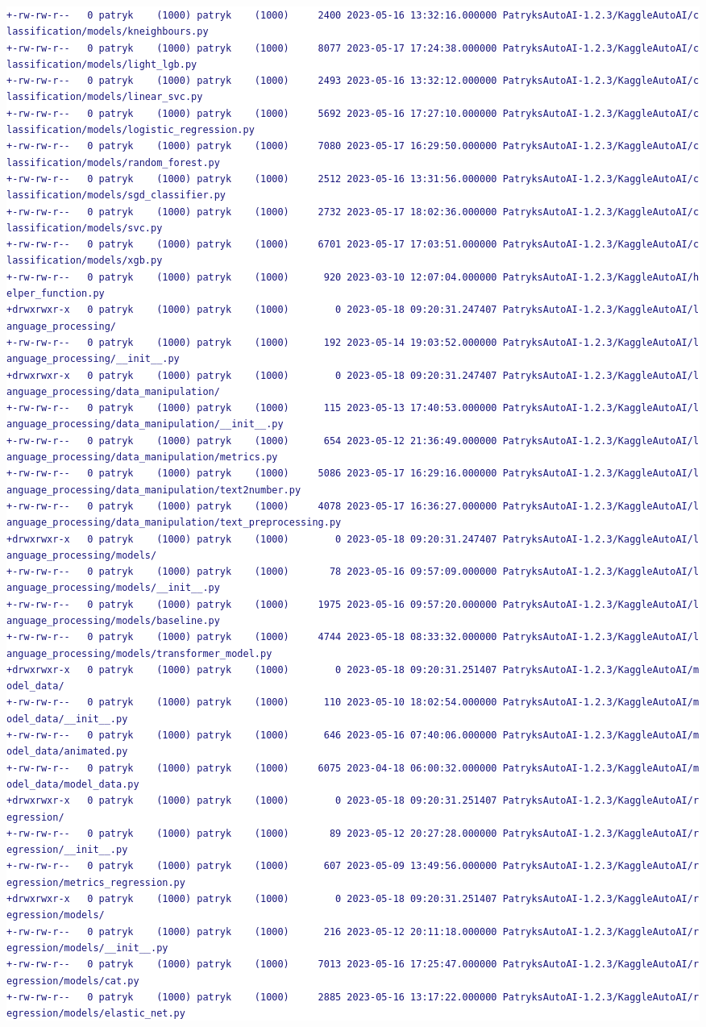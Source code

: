 ```diff
+-rw-rw-r--   0 patryk    (1000) patryk    (1000)     2400 2023-05-16 13:32:16.000000 PatryksAutoAI-1.2.3/KaggleAutoAI/classification/models/kneighbours.py
+-rw-rw-r--   0 patryk    (1000) patryk    (1000)     8077 2023-05-17 17:24:38.000000 PatryksAutoAI-1.2.3/KaggleAutoAI/classification/models/light_lgb.py
+-rw-rw-r--   0 patryk    (1000) patryk    (1000)     2493 2023-05-16 13:32:12.000000 PatryksAutoAI-1.2.3/KaggleAutoAI/classification/models/linear_svc.py
+-rw-rw-r--   0 patryk    (1000) patryk    (1000)     5692 2023-05-16 17:27:10.000000 PatryksAutoAI-1.2.3/KaggleAutoAI/classification/models/logistic_regression.py
+-rw-rw-r--   0 patryk    (1000) patryk    (1000)     7080 2023-05-17 16:29:50.000000 PatryksAutoAI-1.2.3/KaggleAutoAI/classification/models/random_forest.py
+-rw-rw-r--   0 patryk    (1000) patryk    (1000)     2512 2023-05-16 13:31:56.000000 PatryksAutoAI-1.2.3/KaggleAutoAI/classification/models/sgd_classifier.py
+-rw-rw-r--   0 patryk    (1000) patryk    (1000)     2732 2023-05-17 18:02:36.000000 PatryksAutoAI-1.2.3/KaggleAutoAI/classification/models/svc.py
+-rw-rw-r--   0 patryk    (1000) patryk    (1000)     6701 2023-05-17 17:03:51.000000 PatryksAutoAI-1.2.3/KaggleAutoAI/classification/models/xgb.py
+-rw-rw-r--   0 patryk    (1000) patryk    (1000)      920 2023-03-10 12:07:04.000000 PatryksAutoAI-1.2.3/KaggleAutoAI/helper_function.py
+drwxrwxr-x   0 patryk    (1000) patryk    (1000)        0 2023-05-18 09:20:31.247407 PatryksAutoAI-1.2.3/KaggleAutoAI/language_processing/
+-rw-rw-r--   0 patryk    (1000) patryk    (1000)      192 2023-05-14 19:03:52.000000 PatryksAutoAI-1.2.3/KaggleAutoAI/language_processing/__init__.py
+drwxrwxr-x   0 patryk    (1000) patryk    (1000)        0 2023-05-18 09:20:31.247407 PatryksAutoAI-1.2.3/KaggleAutoAI/language_processing/data_manipulation/
+-rw-rw-r--   0 patryk    (1000) patryk    (1000)      115 2023-05-13 17:40:53.000000 PatryksAutoAI-1.2.3/KaggleAutoAI/language_processing/data_manipulation/__init__.py
+-rw-rw-r--   0 patryk    (1000) patryk    (1000)      654 2023-05-12 21:36:49.000000 PatryksAutoAI-1.2.3/KaggleAutoAI/language_processing/data_manipulation/metrics.py
+-rw-rw-r--   0 patryk    (1000) patryk    (1000)     5086 2023-05-17 16:29:16.000000 PatryksAutoAI-1.2.3/KaggleAutoAI/language_processing/data_manipulation/text2number.py
+-rw-rw-r--   0 patryk    (1000) patryk    (1000)     4078 2023-05-17 16:36:27.000000 PatryksAutoAI-1.2.3/KaggleAutoAI/language_processing/data_manipulation/text_preprocessing.py
+drwxrwxr-x   0 patryk    (1000) patryk    (1000)        0 2023-05-18 09:20:31.247407 PatryksAutoAI-1.2.3/KaggleAutoAI/language_processing/models/
+-rw-rw-r--   0 patryk    (1000) patryk    (1000)       78 2023-05-16 09:57:09.000000 PatryksAutoAI-1.2.3/KaggleAutoAI/language_processing/models/__init__.py
+-rw-rw-r--   0 patryk    (1000) patryk    (1000)     1975 2023-05-16 09:57:20.000000 PatryksAutoAI-1.2.3/KaggleAutoAI/language_processing/models/baseline.py
+-rw-rw-r--   0 patryk    (1000) patryk    (1000)     4744 2023-05-18 08:33:32.000000 PatryksAutoAI-1.2.3/KaggleAutoAI/language_processing/models/transformer_model.py
+drwxrwxr-x   0 patryk    (1000) patryk    (1000)        0 2023-05-18 09:20:31.251407 PatryksAutoAI-1.2.3/KaggleAutoAI/model_data/
+-rw-rw-r--   0 patryk    (1000) patryk    (1000)      110 2023-05-10 18:02:54.000000 PatryksAutoAI-1.2.3/KaggleAutoAI/model_data/__init__.py
+-rw-rw-r--   0 patryk    (1000) patryk    (1000)      646 2023-05-16 07:40:06.000000 PatryksAutoAI-1.2.3/KaggleAutoAI/model_data/animated.py
+-rw-rw-r--   0 patryk    (1000) patryk    (1000)     6075 2023-04-18 06:00:32.000000 PatryksAutoAI-1.2.3/KaggleAutoAI/model_data/model_data.py
+drwxrwxr-x   0 patryk    (1000) patryk    (1000)        0 2023-05-18 09:20:31.251407 PatryksAutoAI-1.2.3/KaggleAutoAI/regression/
+-rw-rw-r--   0 patryk    (1000) patryk    (1000)       89 2023-05-12 20:27:28.000000 PatryksAutoAI-1.2.3/KaggleAutoAI/regression/__init__.py
+-rw-rw-r--   0 patryk    (1000) patryk    (1000)      607 2023-05-09 13:49:56.000000 PatryksAutoAI-1.2.3/KaggleAutoAI/regression/metrics_regression.py
+drwxrwxr-x   0 patryk    (1000) patryk    (1000)        0 2023-05-18 09:20:31.251407 PatryksAutoAI-1.2.3/KaggleAutoAI/regression/models/
+-rw-rw-r--   0 patryk    (1000) patryk    (1000)      216 2023-05-12 20:11:18.000000 PatryksAutoAI-1.2.3/KaggleAutoAI/regression/models/__init__.py
+-rw-rw-r--   0 patryk    (1000) patryk    (1000)     7013 2023-05-16 17:25:47.000000 PatryksAutoAI-1.2.3/KaggleAutoAI/regression/models/cat.py
+-rw-rw-r--   0 patryk    (1000) patryk    (1000)     2885 2023-05-16 13:17:22.000000 PatryksAutoAI-1.2.3/KaggleAutoAI/regression/models/elastic_net.py
```